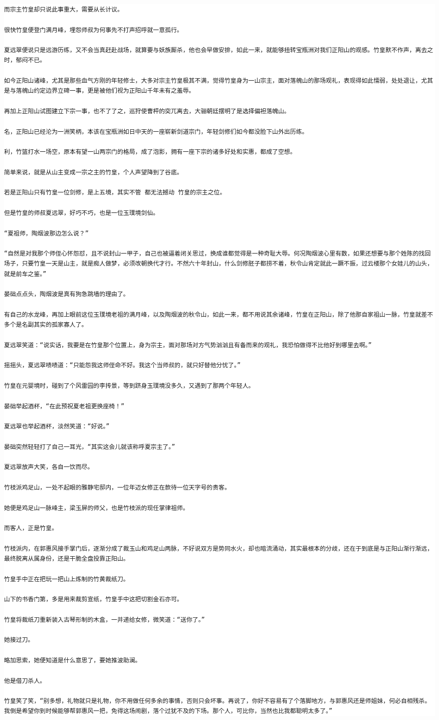     而宗主竹皇却只说此事重大，需要从长计议。

    很快竹皇便登门满月峰，埋怨师叔为何事先不打声招呼就一意孤行。

    夏远翠便说只是远游历练，又不会当真赶赴战场，就算要与妖族厮杀，他也会早做安排，如此一来，就能够扭转宝瓶洲对我们正阳山的观感。竹皇默不作声，离去之时，郁闷不已。

    如今正阳山诸峰，尤其是那些血气方刚的年轻修士，大多对宗主竹皇极其不满，觉得竹皇身为一山宗主，面对落魄山的那场观礼，表现得如此懦弱，处处退让，尤其是与落魄山约定边界立碑一事，更是被他们视为正阳山千年未有之羞辱。

    再加上正阳山试图建立下宗一事，也不了了之，巡狩使曹枰的突兀离去，大骊朝廷摆明了是选择偏袒落魄山。

    名，正阳山已经沦为一洲笑柄，本该在宝瓶洲如日中天的一座崭新剑道宗门，年轻剑修们如今都没脸下山外出历练。

    利，竹篮打水一场空，原本有望一山两宗门的格局，成了泡影，拥有一座下宗的诸多好处和实惠，都成了空想。

    简单来说，就是从山主变成一宗之主的竹皇，个人声望降到了谷底。

    若是正阳山只有竹皇一位剑修，是上五境，其实不管 都无法撼动 竹皇的宗主之位。

    但是竹皇的师叔夏远翠，好巧不巧，也是一位玉璞境剑仙。

    “夏祖师，陶烟波那边怎么说？”

    “自然是对我那个师侄心怀怨怼，且不说封山一甲子，自己也被逼着闭关思过，换成谁都觉得是一种奇耻大辱。何况陶烟波心里有数，如果还想要与那个姓陈的找回场子，只要竹皇一天是山主，就是痴人做梦，必须改朝换代才行。不然六十年封山，什么剑修胚子都捞不着，秋令山肯定就此一蹶不振，过云楼那个女娃儿的山头，就是前车之鉴。”

    晏础点点头，陶烟波是真有狗急跳墙的理由了。

    有自己的水龙峰，再加上眼前这位玉璞境老祖的满月峰，以及陶烟波的秋令山，如此一来，都不用说其余诸峰，竹皇在正阳山，除了他那自家祖山一脉，竹皇就差不多个是名副其实的孤家寡人了。

    夏远翠笑道：“说实话，我要是在竹皇那个位置上，身为宗主，面对那场对方气势汹汹且有备而来的观礼，我恐怕做得不比他好到哪里去啊。”

    摇摇头，夏远翠啧啧道：“只能怨我这师侄命不好。我这个当师叔的，就只好替他分忧了。”

    竹皇在元婴境时，碰到了个风雷园的李抟景，等到跻身玉璞境没多久，又遇到了那两个年轻人。

    晏础举起酒杯，“在此预祝夏老祖更换座椅！”

    夏远翠也举起酒杯，淡然笑道：“好说。”

    晏础突然轻轻打了自己一耳光，“其实这会儿就该称呼夏宗主了。”

    夏远翠放声大笑，各自一饮而尽。

    竹枝派鸡足山，一处不起眼的雅静宅邸内，一位年迈女修正在款待一位天字号的贵客。

    她便是鸡足山一脉峰主，梁玉屏的师父，也是竹枝派的现任掌律祖师。

    而客人，正是竹皇。

    竹枝派内，在郭惠风接手掌门后，逐渐分成了裁玉山和鸡足山两脉，不好说双方是势同水火，却也暗流涌动，其实最根本的分歧，还在于到底是与正阳山渐行渐远，最终脱离从属身份，还是干脆全盘投靠正阳山。

    竹皇手中正在把玩一把山上炼制的竹黄裁纸刀。

    山下的书香门第，多是用来裁剪宣纸，竹皇手中这把切割金石亦可。

    竹皇将裁纸刀重新装入古琴形制的木盒，一并递给女修，微笑道：“送你了。”

    她接过刀。

    略加思索，她便知道是什么意思了，要她推波助澜。

    他是借刀杀人。

    竹皇笑了笑，“别多想，礼物就只是礼物，你不用做任何多余的事情，否则只会坏事。再说了，你好不容易有了个落脚地方，与郭惠风还是师姐妹，何必自相残杀。我倒是希望你到时候能够帮郭惠风一把，免得这场闹剧，落个过犹不及的下场。那个人，可比你，当然也比我都聪明太多了。”
